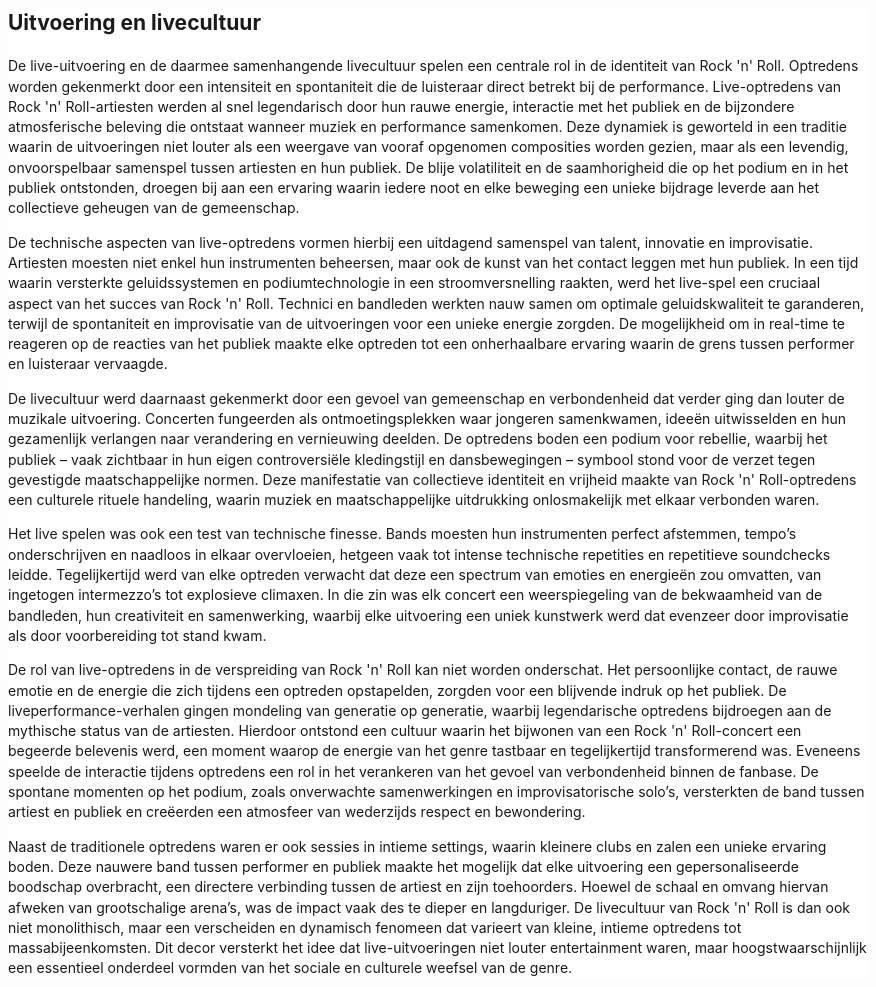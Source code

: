 
## Uitvoering en livecultuur

De live-uitvoering en de daarmee samenhangende livecultuur spelen een centrale rol in de identiteit van Rock 'n' Roll. Optredens worden gekenmerkt door een intensiteit en spontaniteit die de luisteraar direct betrekt bij de performance. Live-optredens van Rock 'n' Roll-artiesten werden al snel legendarisch door hun rauwe energie, interactie met het publiek en de bijzondere atmosferische beleving die ontstaat wanneer muziek en performance samenkomen. Deze dynamiek is geworteld in een traditie waarin de uitvoeringen niet louter als een weergave van vooraf opgenomen composities worden gezien, maar als een levendig, onvoorspelbaar samenspel tussen artiesten en hun publiek. De blije volatiliteit en de saamhorigheid die op het podium en in het publiek ontstonden, droegen bij aan een ervaring waarin iedere noot en elke beweging een unieke bijdrage leverde aan het collectieve geheugen van de gemeenschap.  

De technische aspecten van live-optredens vormen hierbij een uitdagend samenspel van talent, innovatie en improvisatie. Artiesten moesten niet enkel hun instrumenten beheersen, maar ook de kunst van het contact leggen met hun publiek. In een tijd waarin versterkte geluidssystemen en podiumtechnologie in een stroomversnelling raakten, werd het live-spel een cruciaal aspect van het succes van Rock 'n' Roll. Technici en bandleden werkten nauw samen om optimale geluidskwaliteit te garanderen, terwijl de spontaniteit en improvisatie van de uitvoeringen voor een unieke energie zorgden. De mogelijkheid om in real-time te reageren op de reacties van het publiek maakte elke optreden tot een onherhaalbare ervaring waarin de grens tussen performer en luisteraar vervaagde.  

De livecultuur werd daarnaast gekenmerkt door een gevoel van gemeenschap en verbondenheid dat verder ging dan louter de muzikale uitvoering. Concerten fungeerden als ontmoetingsplekken waar jongeren samenkwamen, ideeën uitwisselden en hun gezamenlijk verlangen naar verandering en vernieuwing deelden. De optredens boden een podium voor rebellie, waarbij het publiek – vaak zichtbaar in hun eigen controversiële kledingstijl en dansbewegingen – symbool stond voor de verzet tegen gevestigde maatschappelijke normen. Deze manifestatie van collectieve identiteit en vrijheid maakte van Rock 'n' Roll-optredens een culturele rituele handeling, waarin muziek en maatschappelijke uitdrukking onlosmakelijk met elkaar verbonden waren.  

Het live spelen was ook een test van technische finesse. Bands moesten hun instrumenten perfect afstemmen, tempo’s onderschrijven en naadloos in elkaar overvloeien, hetgeen vaak tot intense technische repetities en repetitieve soundchecks leidde. Tegelijkertijd werd van elke optreden verwacht dat deze een spectrum van emoties en energieën zou omvatten, van ingetogen intermezzo’s tot explosieve climaxen. In die zin was elk concert een weerspiegeling van de bekwaamheid van de bandleden, hun creativiteit en samenwerking, waarbij elke uitvoering een uniek kunstwerk werd dat evenzeer door improvisatie als door voorbereiding tot stand kwam.  

De rol van live-optredens in de verspreiding van Rock 'n' Roll kan niet worden onderschat. Het persoonlijke contact, de rauwe emotie en de energie die zich tijdens een optreden opstapelden, zorgden voor een blijvende indruk op het publiek. De liveperformance-verhalen gingen mondeling van generatie op generatie, waarbij legendarische optredens bijdroegen aan de mythische status van de artiesten. Hierdoor ontstond een cultuur waarin het bijwonen van een Rock 'n' Roll-concert een begeerde belevenis werd, een moment waarop de energie van het genre tastbaar en tegelijkertijd transformerend was. Eveneens speelde de interactie tijdens optredens een rol in het verankeren van het gevoel van verbondenheid binnen de fanbase. De spontane momenten op het podium, zoals onverwachte samenwerkingen en improvisatorische solo’s, versterkten de band tussen artiest en publiek en creëerden een atmosfeer van wederzijds respect en bewondering.  

Naast de traditionele optredens waren er ook sessies in intieme settings, waarin kleinere clubs en zalen een unieke ervaring boden. Deze nauwere band tussen performer en publiek maakte het mogelijk dat elke uitvoering een gepersonaliseerde boodschap overbracht, een directere verbinding tussen de artiest en zijn toehoorders. Hoewel de schaal en omvang hiervan afweken van grootschalige arena’s, was de impact vaak des te dieper en langduriger. De livecultuur van Rock 'n' Roll is dan ook niet monolithisch, maar een verscheiden en dynamisch fenomeen dat varieert van kleine, intieme optredens tot massabijeenkomsten. Dit decor versterkt het idee dat live-uitvoeringen niet louter entertainment waren, maar hoogstwaarschijnlijk een essentieel onderdeel vormden van het sociale en culturele weefsel van de genre.  
